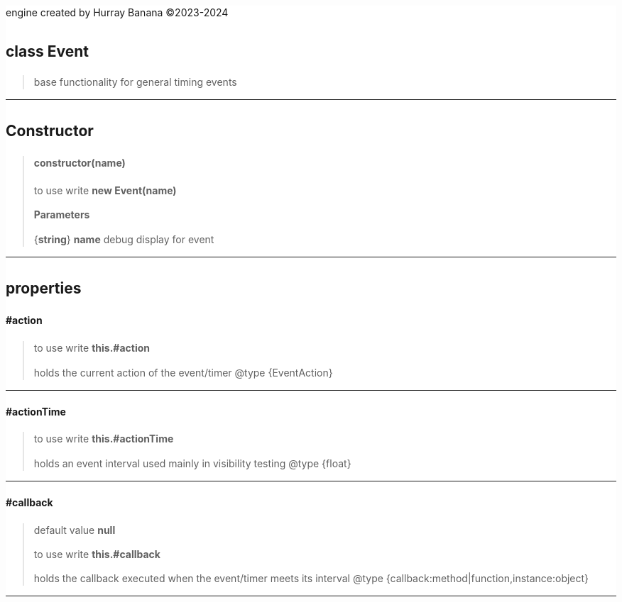 engine created by Hurray Banana &copy;2023-2024
## class Event
> base functionality for general timing events
> 
> 

---

## Constructor
> #### constructor(name)
> to use write **new Event(name)**
> 
> 
> **Parameters**
> 
> {**string**} **name** debug display for event
> 
> 

---

## properties
#### #action
> to use write **this.#action**
> 
> holds the current action of the event/timer @type {EventAction}
> 
> 

---

#### #actionTime
> to use write **this.#actionTime**
> 
> holds an event interval used mainly in visibility testing @type {float}
> 
> 

---

#### #callback
> default value **null**
> 
> to use write **this.#callback**
> 
> holds the callback executed when the event/timer meets its interval @type {callback:method|function,instance:object}
> 
> 

---